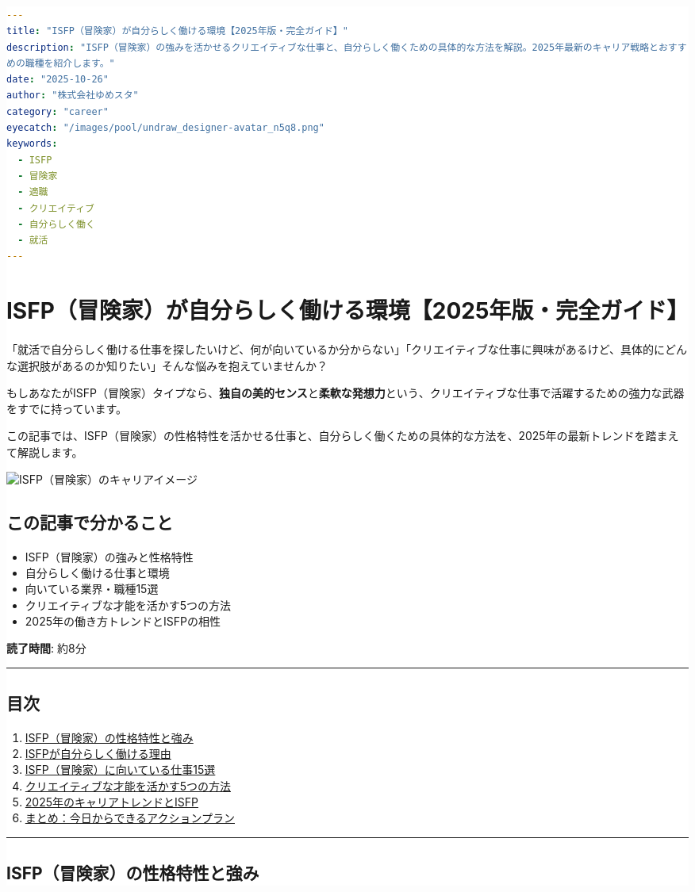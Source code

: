```yaml
---
title: "ISFP（冒険家）が自分らしく働ける環境【2025年版・完全ガイド】"
description: "ISFP（冒険家）の強みを活かせるクリエイティブな仕事と、自分らしく働くための具体的な方法を解説。2025年最新のキャリア戦略とおすすめの職種を紹介します。"
date: "2025-10-26"
author: "株式会社ゆめスタ"
category: "career"
eyecatch: "/images/pool/undraw_designer-avatar_n5q8.png"
keywords:
  - ISFP
  - 冒険家
  - 適職
  - クリエイティブ
  - 自分らしく働く
  - 就活
---
```


# ISFP（冒険家）が自分らしく働ける環境【2025年版・完全ガイド】

「就活で自分らしく働ける仕事を探したいけど、何が向いているか分からない」「クリエイティブな仕事に興味があるけど、具体的にどんな選択肢があるのか知りたい」そんな悩みを抱えていませんか？

もしあなたがISFP（冒険家）タイプなら、**独自の美的センス**と**柔軟な発想力**という、クリエイティブな仕事で活躍するための強力な武器をすでに持っています。

この記事では、ISFP（冒険家）の性格特性を活かせる仕事と、自分らしく働くための具体的な方法を、2025年の最新トレンドを踏まえて解説します。

![ISFP（冒険家）のキャリアイメージ](/images/pool/undraw_designer-avatar_n5q8.png)

## この記事で分かること

- ISFP（冒険家）の強みと性格特性
- 自分らしく働ける仕事と環境
- 向いている業界・職種15選
- クリエイティブな才能を活かす5つの方法
- 2025年の働き方トレンドとISFPの相性

**読了時間**: 約8分

---

## 目次

1. [ISFP（冒険家）の性格特性と強み](#section1)
2. [ISFPが自分らしく働ける理由](#section2)
3. [ISFP（冒険家）に向いている仕事15選](#section3)
4. [クリエイティブな才能を活かす5つの方法](#section4)
5. [2025年のキャリアトレンドとISFP](#section5)
6. [まとめ：今日からできるアクションプラン](#section6)

---

<h2 id="section1">ISFP（冒険家）の性格特性と強み</h2>
